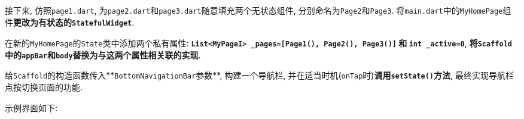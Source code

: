 接下来, 仿照`page1.dart`, 为`page2.dart`和`page3.dart`随意填充两个无状态组件, 分别命名为`Page2`和`Page3`. 将`main.dart`中的`MyHomePage`组件**更改为有状态的`StatefulWidget`**.

在新的`MyHomePage`的`State`类中添加两个私有属性: **`List<MyPageI> _pages=[Page1(), Page2(), Page3()]` 和 `int _active=0`**, **将`Scaffold`中的`appBar`和`body`替换为与这两个属性相关联的实现**.

给`Scaffold`的构造函数传入**`BottomNavigationBar`参数**, 构建一个导航栏, 并在适当时机(`onTap`时)**调用`setState()`方法**, 最终实现导航栏点按切换页面的功能.

示例界面如下:


[^Dart语言开发文档]: https://dart.cn/guides/
[^Flutter官方文档]: [中文版(译制不全)](https://flutter.cn/docs/get-started/install)-[官方英文版(需要翻墙)](https://flutter.dev/docs/get-started/install)
[^Flutter和Dart官方API文档]: <https://api.flutter-io.cn/> (此为镜像站)